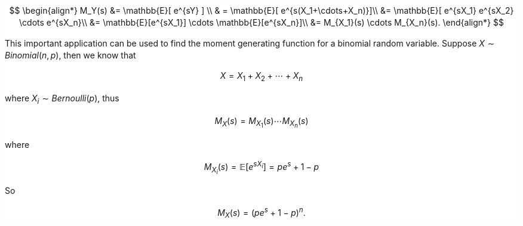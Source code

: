 $$
\begin{align*}
M_Y(s) &= \mathbb{E}[ e^{sY} ] \\
& = \mathbb{E}[ e^{s(X_1+\cdots+X_n)}]\\
&= \mathbb{E}[ e^{sX_1} e^{sX_2} \cdots e^{sX_n}\\
&= \mathbb{E}[e^{sX_1}] \cdots \mathbb{E}[e^{sX_n}]\\
&= M_{X_1}(s) \cdots M_{X_n}(s).
\end{align*}
$$

This important application can be used to find the moment generating function for a binomial random variable. Suppose $X \sim Binomial(n,p)$, then we know that

$$
X = X_1+X_2+\cdots+X_n
$$

where $X_i \sim Bernoulli(p)$, thus

$$
M_X(s) = M_{X_1}(s) \cdots M_{X_n}(s)
$$

where

$$
M_{X_i}(s) = \mathbb{E}[e^{sX_i}] = pe^s + 1-p
$$

So 

$$
M_X(s) = (pe^s+1-p)^n.
$$














